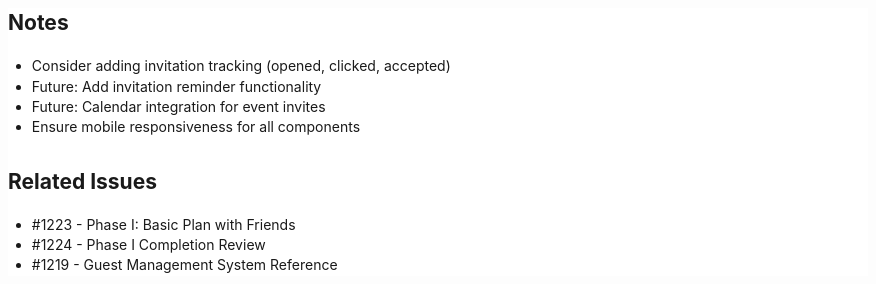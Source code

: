 ## Notes
- Consider adding invitation tracking (opened, clicked, accepted)
- Future: Add invitation reminder functionality
- Future: Calendar integration for event invites
- Ensure mobile responsiveness for all components

## Related Issues
- #1223 - Phase I: Basic Plan with Friends
- #1224 - Phase I Completion Review
- #1219 - Guest Management System Reference